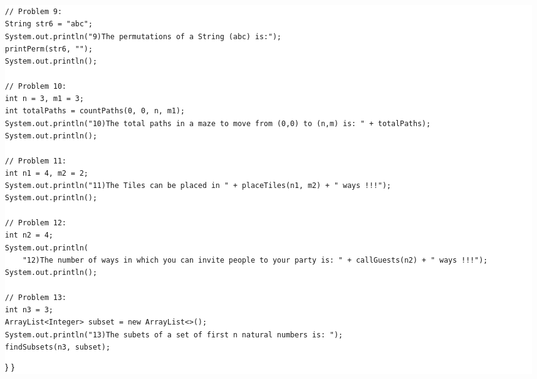     // Problem 9:
    String str6 = "abc";
    System.out.println("9)The permutations of a String (abc) is:");
    printPerm(str6, "");
    System.out.println();

    // Problem 10:
    int n = 3, m1 = 3;
    int totalPaths = countPaths(0, 0, n, m1);
    System.out.println("10)The total paths in a maze to move from (0,0) to (n,m) is: " + totalPaths);
    System.out.println();

    // Problem 11:
    int n1 = 4, m2 = 2;
    System.out.println("11)The Tiles can be placed in " + placeTiles(n1, m2) + " ways !!!");
    System.out.println();

    // Problem 12:
    int n2 = 4;
    System.out.println(
        "12)The number of ways in which you can invite people to your party is: " + callGuests(n2) + " ways !!!");
    System.out.println();

    // Problem 13:
    int n3 = 3;
    ArrayList<Integer> subset = new ArrayList<>();
    System.out.println("13)The subets of a set of first n natural numbers is: ");
    findSubsets(n3, subset);
  }
}
